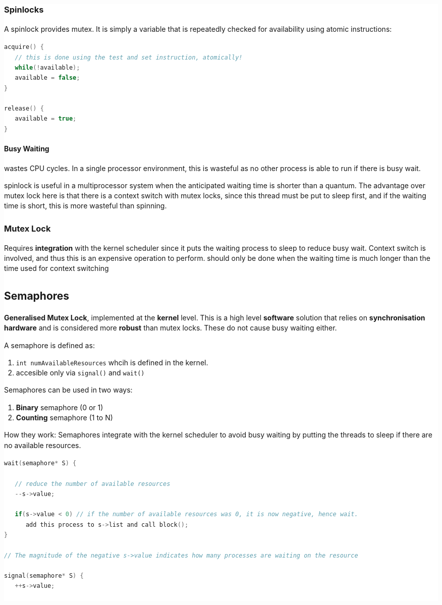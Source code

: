 ### Spinlocks

A spinlock provides mutex. It is simply a variable that is repeatedly checked for availability using atomic instructions:

```c
acquire() {
   // this is done using the test and set instruction, atomically!
   while(!available);
   available = false;
}

release() {
   available = true;
}
```

#### Busy Waiting

wastes CPU cycles. In a single processor environment, this is wasteful as no other process is able to run if there is busy wait.

spinlock is useful in a multiprocessor system when the anticipated waiting time is shorter than a quantum. The advantage over mutex lock here is that there is a context switch with mutex locks, since this thread must be put to sleep first, and if the waiting time is short, this is more wasteful than spinning.

### Mutex Lock

Requires **integration** with the kernel scheduler since it puts the waiting process to sleep to reduce busy wait. Context switch is involved, and thus this is an expensive operation to perform. should only be done when the waiting time is much longer than the time used for context switching

## Semaphores

**Generalised Mutex Lock**, implemented at the **kernel** level. This is a high level **software** solution that relies on **synchronisation hardware** and is considered more **robust** than mutex locks. These do not cause busy waiting either.

A semaphore is defined as:

1. `int numAvailableResources` whcih is defined in the kernel.
2. accesible only via `signal()` and `wait()`

Semaphores can be used in two ways:

1. **Binary** semaphore (0 or 1)
2. **Counting** semaphore (1 to N)

How they work: Semaphores integrate with the kernel scheduler to avoid busy waiting by putting the threads to sleep if there are no available resources.

```c
wait(semaphore* S) {
   
   // reduce the number of available resources
   --s->value;
   
   if(s->value < 0) // if the number of available resources was 0, it is now negative, hence wait.
      add this process to s->list and call block();
}

// The magnitude of the negative s->value indicates how many processes are waiting on the resource

signal(semaphore* S) {
   ++s->value;
   
```